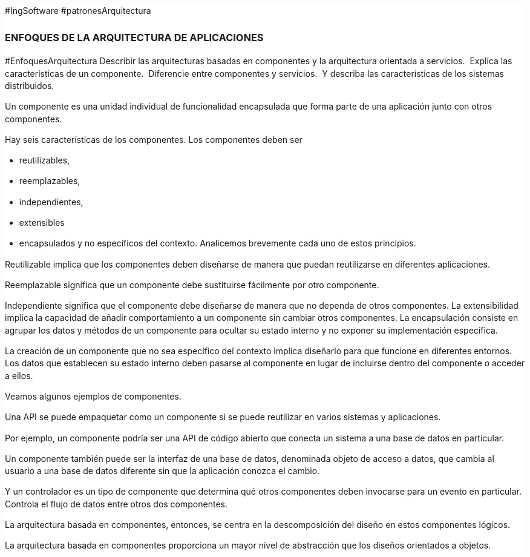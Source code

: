  #IngSoftware 
 #patronesArquitectura

### ENFOQUES DE LA ARQUITECTURA DE APLICACIONES
#EnfoquesArquitectura
Describir las arquitecturas basadas en componentes y la arquitectura orientada a servicios. 
Explica las características de un componente. 
Diferencie entre componentes y servicios. 
Y describa las características de los sistemas distribuidos.

Un componente es una unidad individual de funcionalidad encapsulada que forma parte de una aplicación junto con otros componentes. 

Hay seis características de los componentes. Los componentes deben ser 

* reutilizables, 

* reemplazables, 

* independientes, 

* extensibles 

* encapsulados y no específicos del contexto. Analicemos brevemente cada uno de estos principios. 

Reutilizable implica que los componentes deben diseñarse de manera que puedan reutilizarse en diferentes aplicaciones. 

Reemplazable significa que un componente debe sustituirse fácilmente por otro componente. 

Independiente significa que el componente debe diseñarse de manera que no dependa de otros componentes. La extensibilidad implica la capacidad de añadir comportamiento a un componente sin cambiar otros componentes. La encapsulación consiste en agrupar los datos y métodos de un componente para ocultar su estado interno y no exponer su implementación específica.


La creación de un componente que no sea específico del contexto implica diseñarlo para que funcione en diferentes entornos. Los datos que establecen su estado interno deben pasarse
al componente en lugar de incluirse dentro del componente o acceder a ellos. 

Veamos algunos ejemplos de componentes. 

Una API se puede empaquetar como un componente si se puede reutilizar en varios sistemas y aplicaciones. 

Por ejemplo, un componente podría ser una API de código abierto que conecta un sistema a una base de datos en particular. 

Un componente también puede ser la interfaz de una base de datos, denominada objeto de acceso a datos, que cambia al usuario a una base de datos diferente sin que la aplicación conozca el cambio. 

Y un controlador es un tipo de componente que determina qué otros componentes deben invocarse para un evento en particular. Controla el flujo de datos entre otros dos componentes.


La arquitectura basada en componentes, entonces, se centra en la descomposición del diseño en estos componentes lógicos. 

La arquitectura basada en componentes proporciona un mayor nivel de abstracción que los diseños orientados a objetos. 
